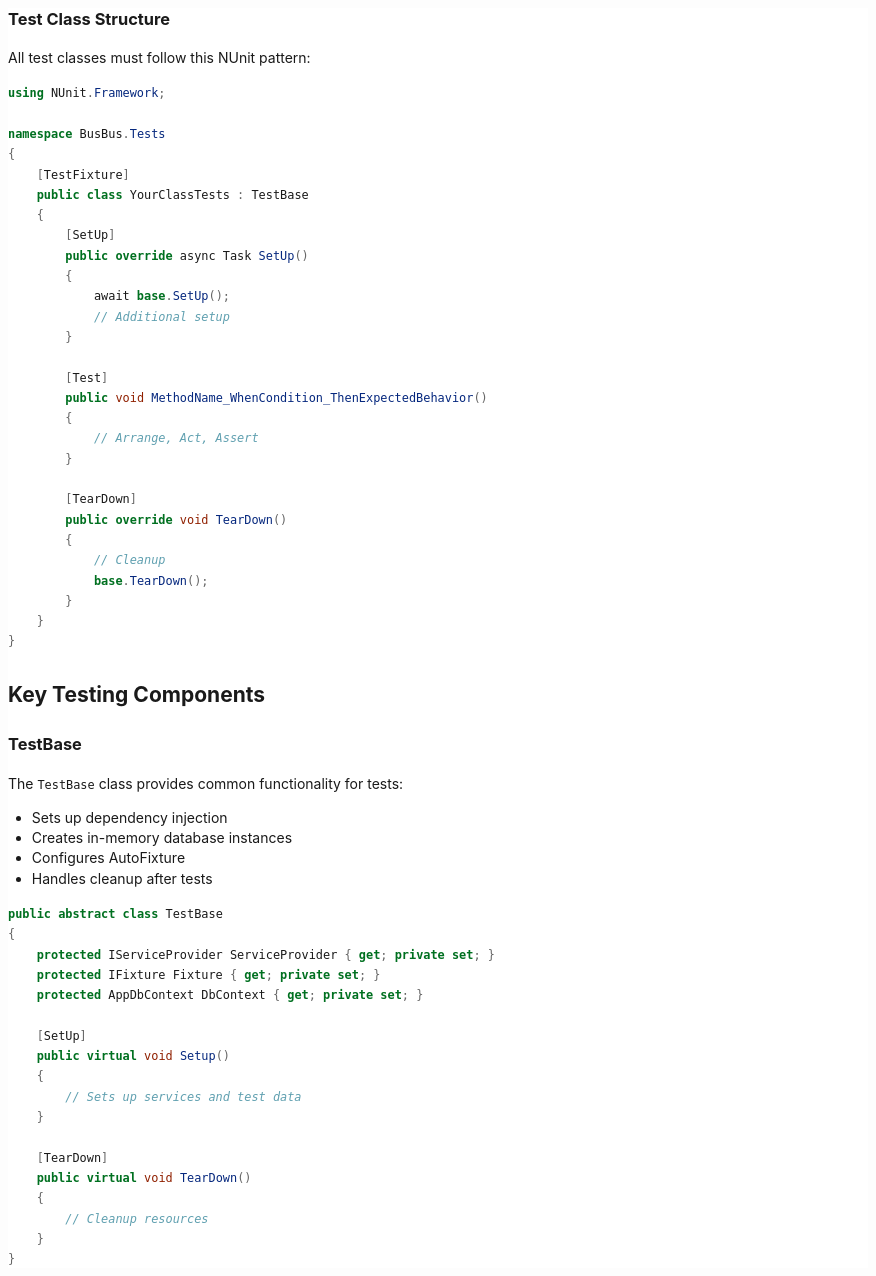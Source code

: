 ### Test Class Structure
All test classes must follow this NUnit pattern:
```csharp
using NUnit.Framework;

namespace BusBus.Tests
{
    [TestFixture]
    public class YourClassTests : TestBase
    {
        [SetUp]
        public override async Task SetUp()
        {
            await base.SetUp();
            // Additional setup
        }

        [Test]
        public void MethodName_WhenCondition_ThenExpectedBehavior()
        {
            // Arrange, Act, Assert
        }

        [TearDown]
        public override void TearDown()
        {
            // Cleanup
            base.TearDown();
        }
    }
}
```

## Key Testing Components

### TestBase

The `TestBase` class provides common functionality for tests:

- Sets up dependency injection
- Creates in-memory database instances 
- Configures AutoFixture
- Handles cleanup after tests

```csharp
public abstract class TestBase
{
    protected IServiceProvider ServiceProvider { get; private set; }
    protected IFixture Fixture { get; private set; }
    protected AppDbContext DbContext { get; private set; }
    
    [SetUp]
    public virtual void Setup()
    {
        // Sets up services and test data
    }
    
    [TearDown]
    public virtual void TearDown()
    {
        // Cleanup resources
    }
}
```
